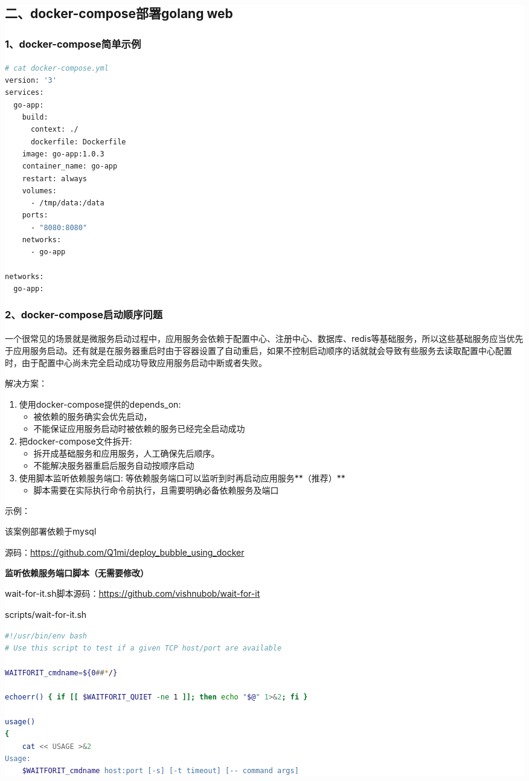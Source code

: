 ## 二、docker-compose部署golang web

### 1、docker-compose简单示例

```sh
# cat docker-compose.yml
version: '3'
services:
  go-app:
    build:
      context: ./
      dockerfile: Dockerfile
    image: go-app:1.0.3
    container_name: go-app
    restart: always
    volumes:
      - /tmp/data:/data
    ports:
      - "8080:8080"
    networks:
      - go-app

networks:
  go-app:
```

### 2、docker-compose启动顺序问题

一个很常见的场景就是微服务启动过程中，应用服务会依赖于配置中心、注册中心、数据库、redis等基础服务，所以这些基础服务应当优先于应用服务启动。还有就是在服务器重启时由于容器设置了自动重启，如果不控制启动顺序的话就就会导致有些服务去读取配置中心配置时，由于配置中心尚未完全启动成功导致应用服务启动中断或者失败。

解决方案：

1. 使用docker-compose提供的depends_on:
   - 被依赖的服务确实会优先启动，
   - 不能保证应用服务启动时被依赖的服务已经完全启动成功
2. 把docker-compose文件拆开:
   - 拆开成基础服务和应用服务，人工确保先后顺序。
   - 不能解决服务器重启后服务自动按顺序启动
3. 使用脚本监听依赖服务端口: 等依赖服务端口可以监听到时再启动应用服务**（推荐）**
   - 脚本需要在实际执行命令前执行，且需要明确必备依赖服务及端口

示例：

该案例部署依赖于mysql

源码：https://github.com/Q1mi/deploy_bubble_using_docker

**监听依赖服务端口脚本（无需要修改）**

wait-for-it.sh脚本源码：https://github.com/vishnubob/wait-for-it

scripts/wait-for-it.sh

```sh
#!/usr/bin/env bash
# Use this script to test if a given TCP host/port are available

WAITFORIT_cmdname=${0##*/}

echoerr() { if [[ $WAITFORIT_QUIET -ne 1 ]]; then echo "$@" 1>&2; fi }

usage()
{
    cat << USAGE >&2
Usage:
    $WAITFORIT_cmdname host:port [-s] [-t timeout] [-- command args]
```